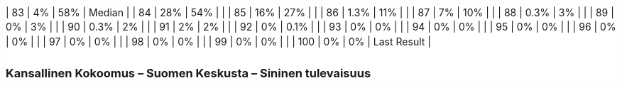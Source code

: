 | 83 | 4% | 58% | Median |
| 84 | 28% | 54% |  |
| 85 | 16% | 27% |  |
| 86 | 1.3% | 11% |  |
| 87 | 7% | 10% |  |
| 88 | 0.3% | 3% |  |
| 89 | 0% | 3% |  |
| 90 | 0.3% | 2% |  |
| 91 | 2% | 2% |  |
| 92 | 0% | 0.1% |  |
| 93 | 0% | 0% |  |
| 94 | 0% | 0% |  |
| 95 | 0% | 0% |  |
| 96 | 0% | 0% |  |
| 97 | 0% | 0% |  |
| 98 | 0% | 0% |  |
| 99 | 0% | 0% |  |
| 100 | 0% | 0% | Last Result |

### Kansallinen Kokoomus – Suomen Keskusta – Sininen tulevaisuus
